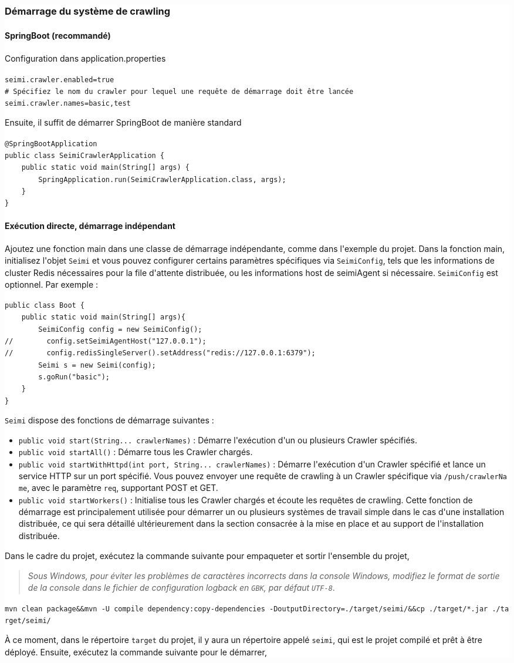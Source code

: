 ### Démarrage du système de crawling ###

#### SpringBoot (recommandé) ####

Configuration dans application.properties

```
seimi.crawler.enabled=true
# Spécifiez le nom du crawler pour lequel une requête de démarrage doit être lancée
seimi.crawler.names=basic,test
```
Ensuite, il suffit de démarrer SpringBoot de manière standard

```
@SpringBootApplication
public class SeimiCrawlerApplication {
    public static void main(String[] args) {
        SpringApplication.run(SeimiCrawlerApplication.class, args);
    }
}
```

#### Exécution directe, démarrage indépendant ####

Ajoutez une fonction main dans une classe de démarrage indépendante, comme dans l'exemple du projet. Dans la fonction main, initialisez l'objet `Seimi` et vous pouvez configurer certains paramètres spécifiques via `SeimiConfig`, tels que les informations de cluster Redis nécessaires pour la file d'attente distribuée, ou les informations host de seimiAgent si nécessaire. `SeimiConfig` est optionnel. Par exemple :
```
public class Boot {
    public static void main(String[] args){
        SeimiConfig config = new SeimiConfig();
//        config.setSeimiAgentHost("127.0.0.1");
//        config.redisSingleServer().setAddress("redis://127.0.0.1:6379");
        Seimi s = new Seimi(config);
        s.goRun("basic");
    }
}
```
`Seimi` dispose des fonctions de démarrage suivantes :
- `public void start(String... crawlerNames)` : Démarre l'exécution d'un ou plusieurs Crawler spécifiés.
- `public void startAll()` : Démarre tous les Crawler chargés.
- `public void startWithHttpd(int port, String... crawlerNames)` : Démarre l'exécution d'un Crawler spécifié et lance un service HTTP sur un port spécifié. Vous pouvez envoyer une requête de crawling à un Crawler spécifique via `/push/crawlerName`, avec le paramètre `req`, supportant POST et GET.
- `public void startWorkers()` : Initialise tous les Crawler chargés et écoute les requêtes de crawling. Cette fonction de démarrage est principalement utilisée pour démarrer un ou plusieurs systèmes de travail simple dans le cas d'une installation distribuée, ce qui sera détaillé ultérieurement dans la section consacrée à la mise en place et au support de l'installation distribuée.


Dans le cadre du projet, exécutez la commande suivante pour empaqueter et sortir l'ensemble du projet,
> *Sous Windows, pour éviter les problèmes de caractères incorrects dans la console Windows, modifiez le format de sortie de la console dans le fichier de configuration logback en `GBK`, par défaut `UTF-8`*.
```
mvn clean package&&mvn -U compile dependency:copy-dependencies -DoutputDirectory=./target/seimi/&&cp ./target/*.jar ./target/seimi/
```
À ce moment, dans le répertoire `target` du projet, il y aura un répertoire appelé `seimi`, qui est le projet compilé et prêt à être déployé. Ensuite, exécutez la commande suivante pour le démarrer,
